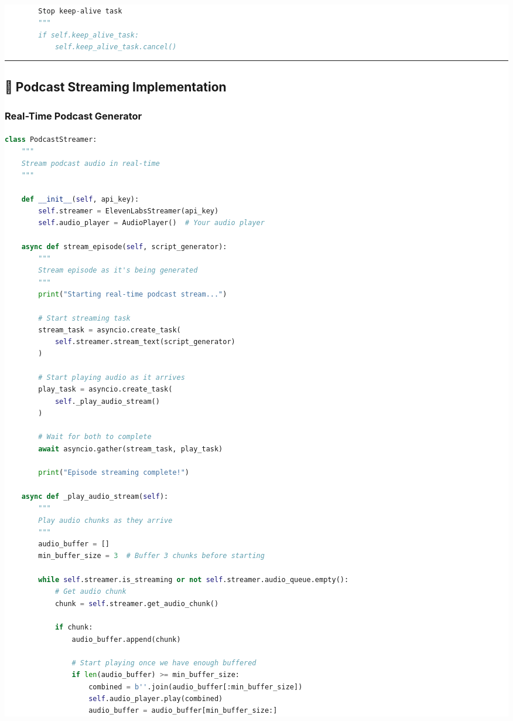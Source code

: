 ```python
        Stop keep-alive task
        """
        if self.keep_alive_task:
            self.keep_alive_task.cancel()
```

---

## 🎯 Podcast Streaming Implementation

### Real-Time Podcast Generator
```python
class PodcastStreamer:
    """
    Stream podcast audio in real-time
    """

    def __init__(self, api_key):
        self.streamer = ElevenLabsStreamer(api_key)
        self.audio_player = AudioPlayer()  # Your audio player

    async def stream_episode(self, script_generator):
        """
        Stream episode as it's being generated
        """
        print("Starting real-time podcast stream...")

        # Start streaming task
        stream_task = asyncio.create_task(
            self.streamer.stream_text(script_generator)
        )

        # Start playing audio as it arrives
        play_task = asyncio.create_task(
            self._play_audio_stream()
        )

        # Wait for both to complete
        await asyncio.gather(stream_task, play_task)

        print("Episode streaming complete!")

    async def _play_audio_stream(self):
        """
        Play audio chunks as they arrive
        """
        audio_buffer = []
        min_buffer_size = 3  # Buffer 3 chunks before starting

        while self.streamer.is_streaming or not self.streamer.audio_queue.empty():
            # Get audio chunk
            chunk = self.streamer.get_audio_chunk()

            if chunk:
                audio_buffer.append(chunk)

                # Start playing once we have enough buffered
                if len(audio_buffer) >= min_buffer_size:
                    combined = b''.join(audio_buffer[:min_buffer_size])
                    self.audio_player.play(combined)
                    audio_buffer = audio_buffer[min_buffer_size:]

```